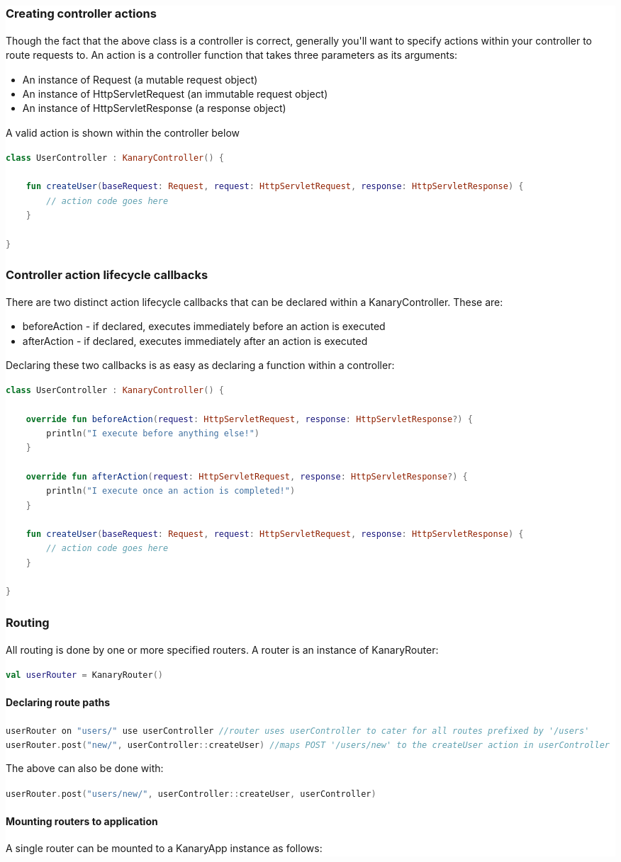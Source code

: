 ### Creating controller actions
Though the fact that the above class is a controller is correct, generally you'll want to specify actions within your controller to route requests to.
An action is a controller function that takes three parameters as its arguments:
  * An instance of Request (a mutable request object)
  * An instance of HttpServletRequest (an immutable request object)
  * An instance of HttpServletResponse (a response object)
  
A valid action is shown within the controller below
```kotlin
class UserController : KanaryController() {

    fun createUser(baseRequest: Request, request: HttpServletRequest, response: HttpServletResponse) {
        // action code goes here
    }
    
}
```

### Controller action lifecycle callbacks
There are two distinct action lifecycle callbacks that can be declared within a KanaryController. These are:
  * beforeAction - if declared, executes immediately before an action is executed
  * afterAction - if declared, executes immediately after an action is executed

Declaring these two callbacks is as easy as declaring a function within a controller:
```kotlin
class UserController : KanaryController() {

    override fun beforeAction(request: HttpServletRequest, response: HttpServletResponse?) {
        println("I execute before anything else!")
    }
    
    override fun afterAction(request: HttpServletRequest, response: HttpServletResponse?) {
        println("I execute once an action is completed!")
    }

    fun createUser(baseRequest: Request, request: HttpServletRequest, response: HttpServletResponse) {
        // action code goes here
    }
    
}
```
### Routing
All routing is done by one or more specified routers. A router is an instance of KanaryRouter:
```kotlin
val userRouter = KanaryRouter()
```

#### Declaring route paths
```kotlin
userRouter on "users/" use userController //router uses userController to cater for all routes prefixed by '/users'
userRouter.post("new/", userController::createUser) //maps POST '/users/new' to the createUser action in userController
```
The above can also be done with:
```kotlin
userRouter.post("users/new/", userController::createUser, userController)
```
#### Mounting routers to application
A single router can be mounted to a KanaryApp instance as follows:
```kotlin
```